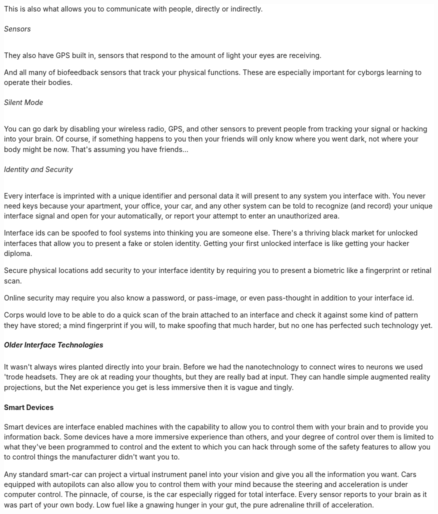 This is also what allows you to communicate with people, directly or indirectly.

###### Sensors

They also have GPS built in, sensors that respond to the amount of light your eyes are receiving.

And all many of biofeedback sensors that track your physical functions. These are especially important for cyborgs learning to operate their bodies.

###### Silent Mode

You can go dark by disabling your wireless radio, GPS, and other sensors to prevent people from tracking your signal or hacking into your brain. Of course, if something happens to you then your friends will only know where you went dark, not where your body might be now. That's assuming you have friends…

###### Identity and Security

Every interface is imprinted with a unique identifier and personal data it will present to any system you interface with. You never need keys because your apartment, your office, your car, and any other system can be told to recognize (and record) your unique interface signal and open for your automatically, or report your attempt to enter an unauthorized area.

Interface ids can be spoofed to fool systems into thinking you are someone else. There's a thriving black market for unlocked interfaces that allow you to present a fake or stolen identity. Getting your first unlocked interface is like getting your hacker diploma.



Secure physical locations add security to your interface identity by requiring you to present a biometric like a fingerprint or retinal scan.

Online security may require you also know a password, or pass-image, or even pass-thought in addition to your interface id.

Corps would love to be able to do a quick scan of the brain attached to an interface and check it against some kind of pattern they have stored; a mind fingerprint if you will, to make spoofing that much harder, but no one has perfected such technology yet.

##### Older Interface Technologies

It wasn't always wires planted directly into your brain. Before we had the nanotechnology to connect wires to neurons we used 'trode headsets. They are ok at reading your thoughts, but they are really bad at input. They can handle simple augmented reality projections, but the Net experience you get is less immersive then it is vague and tingly.

#### Smart Devices

Smart devices are interface enabled machines with the capability to allow you to control them with your brain and to provide you information back. Some devices have a more immersive experience than others, and your degree of control over them is limited to what they've been programmed to control and the extent to which you can hack through some of the safety features to allow you to control things the manufacturer didn't want you to.

Any standard smart-car can project a virtual instrument panel into your vision and give you all the information you want. Cars equipped with autopilots can also allow you to control them with your mind because the steering and acceleration is under computer control. The pinnacle, of course, is the car especially rigged for total interface. Every sensor reports to your brain as it was part of your own body. Low fuel like a gnawing hunger in your gut, the pure adrenaline thrill of acceleration.
